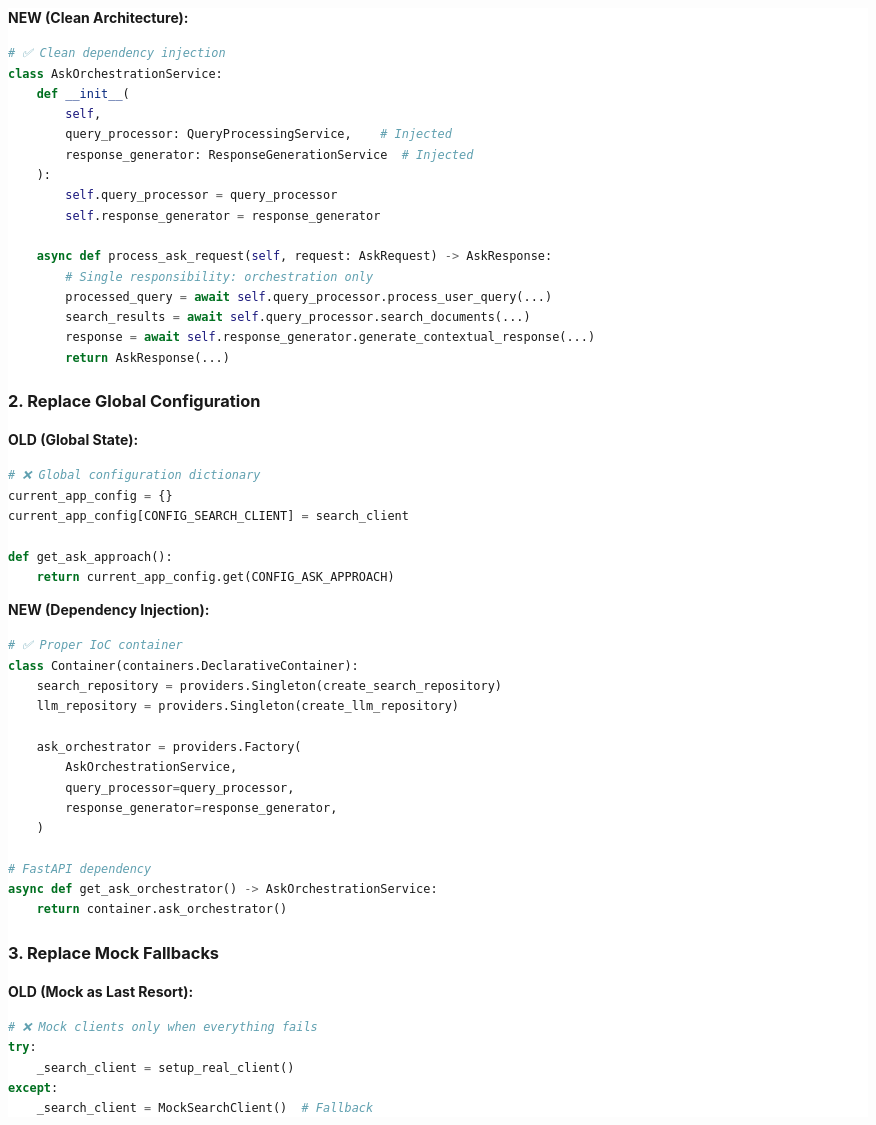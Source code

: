 **NEW (Clean Architecture):**
```python
# ✅ Clean dependency injection
class AskOrchestrationService:
    def __init__(
        self, 
        query_processor: QueryProcessingService,    # Injected
        response_generator: ResponseGenerationService  # Injected
    ):
        self.query_processor = query_processor
        self.response_generator = response_generator
    
    async def process_ask_request(self, request: AskRequest) -> AskResponse:
        # Single responsibility: orchestration only
        processed_query = await self.query_processor.process_user_query(...)
        search_results = await self.query_processor.search_documents(...)
        response = await self.response_generator.generate_contextual_response(...)
        return AskResponse(...)
```

### 2. Replace Global Configuration

**OLD (Global State):**
```python
# ❌ Global configuration dictionary
current_app_config = {}
current_app_config[CONFIG_SEARCH_CLIENT] = search_client

def get_ask_approach():
    return current_app_config.get(CONFIG_ASK_APPROACH)
```

**NEW (Dependency Injection):**
```python
# ✅ Proper IoC container
class Container(containers.DeclarativeContainer):
    search_repository = providers.Singleton(create_search_repository)
    llm_repository = providers.Singleton(create_llm_repository)
    
    ask_orchestrator = providers.Factory(
        AskOrchestrationService,
        query_processor=query_processor,
        response_generator=response_generator,
    )

# FastAPI dependency
async def get_ask_orchestrator() -> AskOrchestrationService:
    return container.ask_orchestrator()
```

### 3. Replace Mock Fallbacks

**OLD (Mock as Last Resort):**
```python
# ❌ Mock clients only when everything fails
try:
    _search_client = setup_real_client()
except:
    _search_client = MockSearchClient()  # Fallback
```
